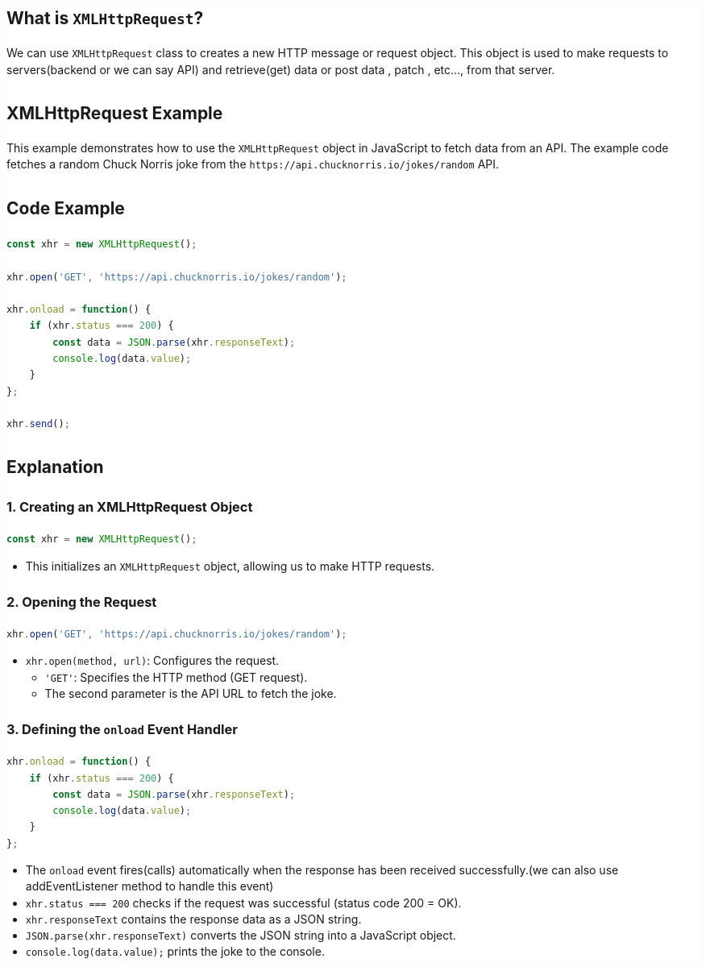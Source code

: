 ## What is `XMLHttpRequest`?
We can use `XMLHttpRequest`  class to creates a new HTTP message or request object. This object is used to make requests to servers(backend or we can say API) and retrieve(get) data or post data , patch , etc..., from that server. 

## XMLHttpRequest Example

This example demonstrates how to use the `XMLHttpRequest` object in JavaScript to fetch data from an API. The example code fetches a random Chuck Norris joke from the `https://api.chucknorris.io/jokes/random` API.

## Code Example

```javascript
const xhr = new XMLHttpRequest();

xhr.open('GET', 'https://api.chucknorris.io/jokes/random');

xhr.onload = function() {
    if (xhr.status === 200) {
        const data = JSON.parse(xhr.responseText);
        console.log(data.value);
    }
};

xhr.send();
```

## Explanation

### 1. Creating an XMLHttpRequest Object
```javascript
const xhr = new XMLHttpRequest();
```
- This initializes an `XMLHttpRequest` object, allowing us to make HTTP requests.

### 2. Opening the Request
```javascript
xhr.open('GET', 'https://api.chucknorris.io/jokes/random');
```
- `xhr.open(method, url)`: Configures the request.
  - `'GET'`: Specifies the HTTP method (GET request).
  - The second parameter is the API URL to fetch the joke.

### 3. Defining the `onload` Event Handler
```javascript
xhr.onload = function() {
    if (xhr.status === 200) {
        const data = JSON.parse(xhr.responseText);
        console.log(data.value);
    }
};
```
- The `onload` event fires(calls) automatically when the response has been received successfully.(we can also use addEventListener method to handle this event) 
- `xhr.status === 200` checks if the request was successful (status code 200 = OK).
- `xhr.responseText` contains the response data as a JSON string.
- `JSON.parse(xhr.responseText)` converts the JSON string into a JavaScript object.
- `console.log(data.value);` prints the joke to the console.
